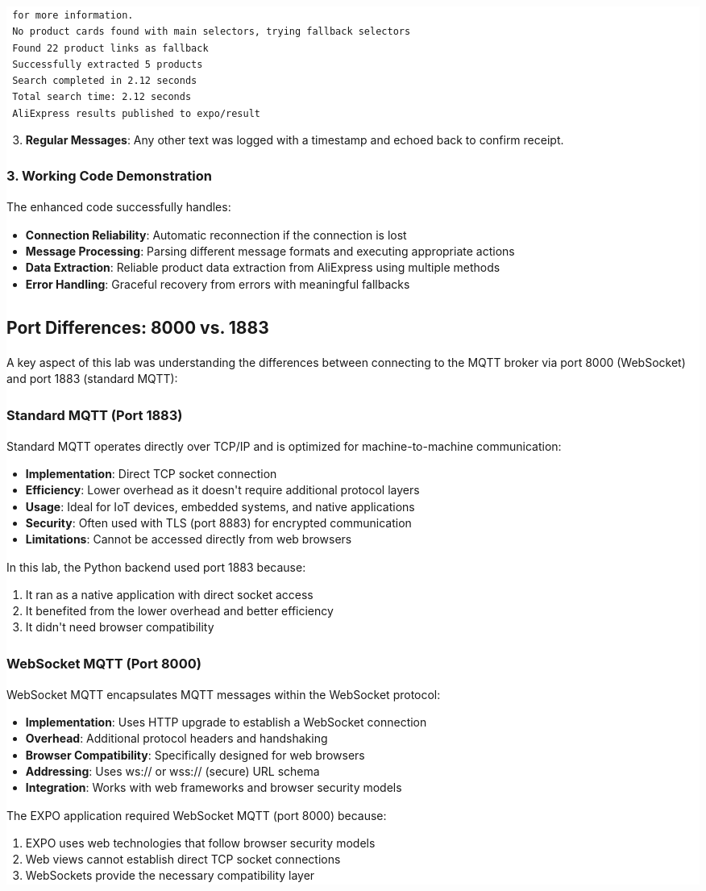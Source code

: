    ```
    for more information.
    No product cards found with main selectors, trying fallback selectors
    Found 22 product links as fallback
    Successfully extracted 5 products
    Search completed in 2.12 seconds
    Total search time: 2.12 seconds
    AliExpress results published to expo/result

   ```

3. **Regular Messages**: Any other text was logged with a timestamp and echoed back to confirm receipt.

### 3. Working Code Demonstration

The enhanced code successfully handles:

- **Connection Reliability**: Automatic reconnection if the connection is lost
- **Message Processing**: Parsing different message formats and executing appropriate actions
- **Data Extraction**: Reliable product data extraction from AliExpress using multiple methods
- **Error Handling**: Graceful recovery from errors with meaningful fallbacks

## Port Differences: 8000 vs. 1883

A key aspect of this lab was understanding the differences between connecting to the MQTT broker via port 8000 (WebSocket) and port 1883 (standard MQTT):

### Standard MQTT (Port 1883)

Standard MQTT operates directly over TCP/IP and is optimized for machine-to-machine communication:

- **Implementation**: Direct TCP socket connection
- **Efficiency**: Lower overhead as it doesn't require additional protocol layers
- **Usage**: Ideal for IoT devices, embedded systems, and native applications
- **Security**: Often used with TLS (port 8883) for encrypted communication
- **Limitations**: Cannot be accessed directly from web browsers

In this lab, the Python backend used port 1883 because:
1. It ran as a native application with direct socket access
2. It benefited from the lower overhead and better efficiency
3. It didn't need browser compatibility

### WebSocket MQTT (Port 8000)

WebSocket MQTT encapsulates MQTT messages within the WebSocket protocol:

- **Implementation**: Uses HTTP upgrade to establish a WebSocket connection
- **Overhead**: Additional protocol headers and handshaking
- **Browser Compatibility**: Specifically designed for web browsers
- **Addressing**: Uses ws:// or wss:// (secure) URL schema
- **Integration**: Works with web frameworks and browser security models

The EXPO application required WebSocket MQTT (port 8000) because:
1. EXPO uses web technologies that follow browser security models
2. Web views cannot establish direct TCP socket connections
3. WebSockets provide the necessary compatibility layer
